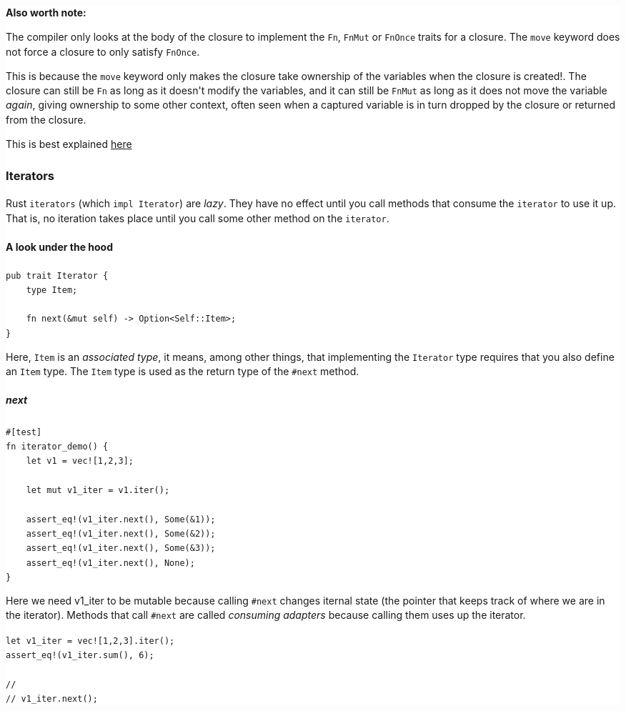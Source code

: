 **Also worth note:**

The compiler only looks at the body of the closure to implement the `Fn`, `FnMut` or `FnOnce` traits for a closure. The `move` keyword does not force a closure to only satisfy `FnOnce`.

This is because the `move` keyword only makes the closure take ownership of the variables when the closure is created!. The closure can still be `Fn` as long as it doesn't modify the variables, and it can still be `FnMut` as long as it does not move the variable _again_, giving ownership to some other context, often seen when a captured variable is in turn dropped by the closure or returned from the closure.

This is best explained [here](https://stackoverflow.com/questions/50135871/how-can-a-closure-using-the-move-keyword-create-a-fnmut-closure)

### Iterators
Rust `iterators` (which `impl Iterator`) are _lazy_. They have no effect until you call methods that consume the `iterator` to use it up. That is, no iteration takes place until you call some other method on the `iterator`.

#### A look under the hood

```
pub trait Iterator {
    type Item;

    fn next(&mut self) -> Option<Self::Item>;
}
```

Here, `Item` is an _associated type_, it means, among other things, that implementing the `Iterator` type requires that you also define an `Item` type. The `Item` type is used as the return type of the `#next` method.

##### next

```
#[test]
fn iterator_demo() {
    let v1 = vec![1,2,3];

    let mut v1_iter = v1.iter();

    assert_eq!(v1_iter.next(), Some(&1));
    assert_eq!(v1_iter.next(), Some(&2));
    assert_eq!(v1_iter.next(), Some(&3));
    assert_eq!(v1_iter.next(), None);
}
```

Here we need v1_iter to be mutable because calling `#next` changes iternal state (the pointer that keeps track of where we are in the iterator). Methods that call `#next` are called _consuming adapters_ because calling them uses up the iterator. 

```
let v1_iter = vec![1,2,3].iter();
assert_eq!(v1_iter.sum(), 6);

//
// v1_iter.next();
```
